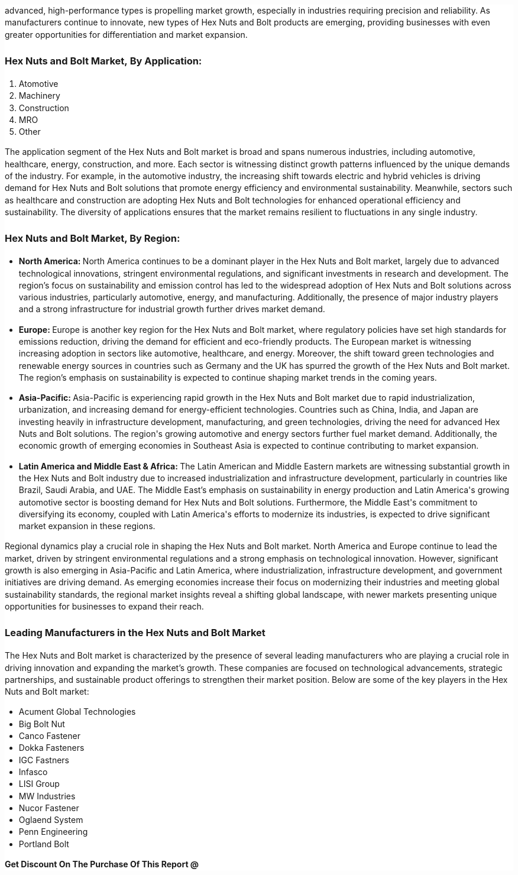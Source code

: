 advanced, high-performance types is propelling market growth, especially in industries requiring precision and reliability. As manufacturers continue to innovate, new types of Hex Nuts and Bolt products are emerging, providing businesses with even greater opportunities for differentiation and market expansion.</p><h3>Hex Nuts and Bolt Market,&nbsp;By Application:</h3><ol><li>Atomotive<li> Machinery<li> Construction<li> MRO<li> Other</li></ol><p>The application segment of the Hex Nuts and Bolt market is broad and spans numerous industries, including automotive, healthcare, energy, construction, and more. Each sector is witnessing distinct growth patterns influenced by the unique demands of the industry. For example, in the automotive industry, the increasing shift towards electric and hybrid vehicles is driving demand for Hex Nuts and Bolt solutions that promote energy efficiency and environmental sustainability. Meanwhile, sectors such as healthcare and construction are adopting Hex Nuts and Bolt technologies for enhanced operational efficiency and sustainability. The diversity of applications ensures that the market remains resilient to fluctuations in any single industry.</p><h3>Hex Nuts and Bolt Market, By Region:</h3><ul><li><p><strong>North America:&nbsp;</strong>North America continues to be a dominant player in the Hex Nuts and Bolt market, largely due to advanced technological innovations, stringent environmental regulations, and significant investments in research and development. The region&rsquo;s focus on sustainability and emission control has led to the widespread adoption of Hex Nuts and Bolt solutions across various industries, particularly automotive, energy, and manufacturing. Additionally, the presence of major industry players and a strong infrastructure for industrial growth further drives market demand.</p></li><li><p><strong><strong>Europe:&nbsp;</strong></strong>Europe is another key region for the Hex Nuts and Bolt market, where regulatory policies have set high standards for emissions reduction, driving the demand for efficient and eco-friendly products. The European market is witnessing increasing adoption in sectors like automotive, healthcare, and energy. Moreover, the shift toward green technologies and renewable energy sources in countries such as Germany and the UK has spurred the growth of the Hex Nuts and Bolt market. The region&rsquo;s emphasis on sustainability is expected to continue shaping market trends in the coming years.</p></li><li><p><strong><strong>Asia-Pacific:&nbsp;</strong></strong>Asia-Pacific is experiencing rapid growth in the Hex Nuts and Bolt market due to rapid industrialization, urbanization, and increasing demand for energy-efficient technologies. Countries such as China, India, and Japan are investing heavily in infrastructure development, manufacturing, and green technologies, driving the need for advanced Hex Nuts and Bolt solutions. The region's growing automotive and energy sectors further fuel market demand. Additionally, the economic growth of emerging economies in Southeast Asia is expected to continue contributing to market expansion.</p></li><li><p><strong><strong>Latin America and Middle East &amp; Africa:&nbsp;</strong></strong>The Latin American and Middle Eastern markets are witnessing substantial growth in the Hex Nuts and Bolt industry due to increased industrialization and infrastructure development, particularly in countries like Brazil, Saudi Arabia, and UAE. The Middle East&rsquo;s emphasis on sustainability in energy production and Latin America's growing automotive sector is boosting demand for Hex Nuts and Bolt solutions. Furthermore, the Middle East's commitment to diversifying its economy, coupled with Latin America's efforts to modernize its industries, is expected to drive significant market expansion in these regions.</p></li></ul><p>Regional dynamics play a crucial role in shaping the Hex Nuts and Bolt market. North America and Europe continue to lead the market, driven by stringent environmental regulations and a strong emphasis on technological innovation. However, significant growth is also emerging in Asia-Pacific and Latin America, where industrialization, infrastructure development, and government initiatives are driving demand. As emerging economies increase their focus on modernizing their industries and meeting global sustainability standards, the regional market insights reveal a shifting global landscape, with newer markets presenting unique opportunities for businesses to expand their reach.</p><h3><strong>Leading Manufacturers in the Hex Nuts and Bolt Market</strong></h3><p>The Hex Nuts and Bolt market is characterized by the presence of several leading manufacturers who are playing a crucial role in driving innovation and expanding the market&rsquo;s growth. These companies are focused on technological advancements, strategic partnerships, and sustainable product offerings to strengthen their market position. Below are some of the key players in the Hex Nuts and Bolt market:</p></div><div class="article-main__content" data-test-id="publishing-text-block"><ul><li><span class="">Acument Global Technologies<li>Big Bolt Nut<li>Canco Fastener<li>Dokka Fasteners<li>IGC Fastners<li>Infasco<li>LISI Group<li>MW Industries<li>Nucor Fastener<li>Oglaend System<li>Penn Engineering<li>Portland Bolt</span></li></ul></div><div class="article-main__content" data-test-id="publishing-text-block"><p><span class="font-[700]"><strong>Get Discount On The Purchase Of This Report @</strong>